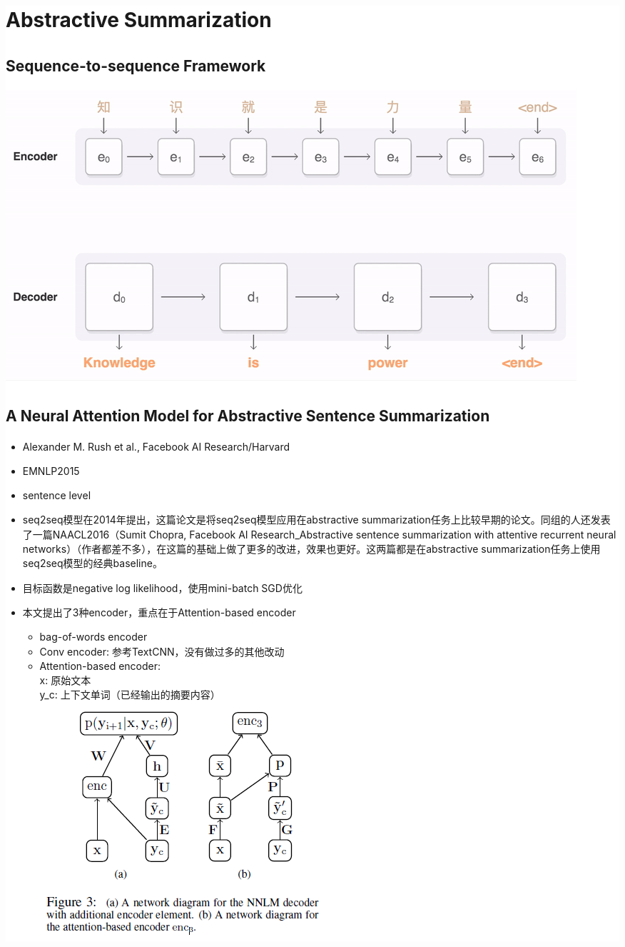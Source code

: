 # Abstractive Summarization

## Sequence-to-sequence Framework

![seq2seq](resources/textsum/seq2seq.gif)

## A Neural Attention Model for Abstractive Sentence Summarization

- Alexander M. Rush et al., Facebook AI Research/Harvard
- EMNLP2015
- sentence level
- seq2seq模型在2014年提出，这篇论文是将seq2seq模型应用在abstractive summarization任务上比较早期的论文。同组的人还发表了一篇NAACL2016（Sumit Chopra, Facebook AI Research_Abstractive sentence summarization with attentive recurrent neural networks）（作者都差不多），在这篇的基础上做了更多的改进，效果也更好。这两篇都是在abstractive summarization任务上使用seq2seq模型的经典baseline。

- 目标函数是negative log likelihood，使用mini-batch SGD优化
- 本文提出了3种encoder，重点在于Attention-based encoder
    - bag-of-words encoder
    - Conv encoder: 参考TextCNN，没有做过多的其他改动
    - Attention-based encoder:   
    x: 原始文本  
    y_c: 上下文单词（已经输出的摘要内容）  
    ![ABS](resources/textsum/ABS.png)  